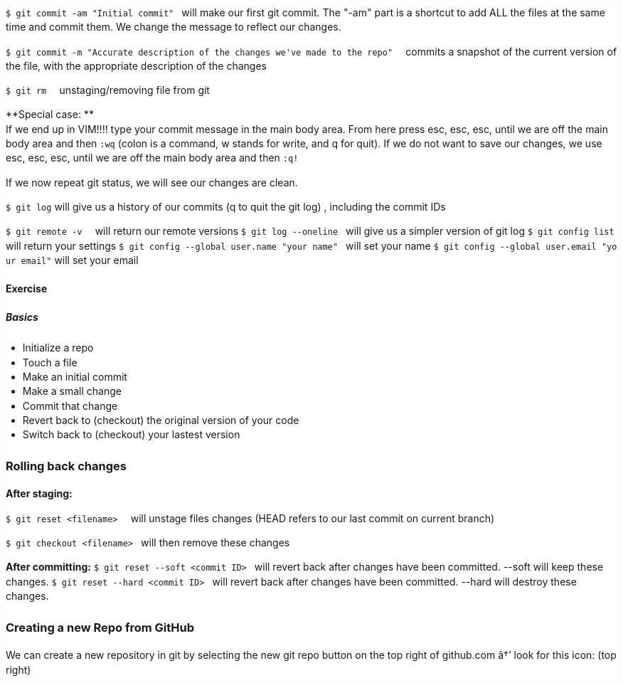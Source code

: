 `$ git commit -am "Initial commit" `  will make our first git commit. The "-am" part is a shortcut to add ALL the files at the same time and commit them. We change the message to reflect our changes.

`$ git commit -m "Accurate description of the changes we've made to the repo"  ` commits a snapshot of the current version of the file, with the appropriate description of the changes

`$ git rm  ` unstaging/removing file from git

**Special case: **  
If we end up in VIM!!!! type your commit message in the main body area. From here press esc, esc, esc, until we are off the main body area and then `:wq` (colon is a command, w stands for write, and q for quit). If we do not want to save our changes, we use esc, esc, esc, until we are off the main body area and then `:q!`

If we now repeat git status, we will see our changes are clean.

`$ git log`  will give us a history of our commits  (q to quit the git log) , including the commit IDs

`$ git remote -v  ` will return our remote versions
`$ git log --oneline ` will give us a simpler version of git log
`$ git config list ` will return  your settings
`$ git config --global user.name "your name" ` will set your name
`$ git config --global user.email "your email"`  will set your email

#### Exercise

##### Basics

* Initialize a repo
* Touch a file
* Make an initial commit
* Make a small change
* Commit that change
* Revert back to (checkout) the original version of your code
* Switch back to (checkout) your lastest version


### Rolling back changes

**After staging:**

`$ git reset <filename>  ` will unstage files changes (HEAD refers to our last commit on current branch)

`$ git checkout <filename> `  will then remove these changes

**After committing:**
`$ git reset --soft <commit ID> ` will revert back after changes have been committed. --soft will keep these changes.
`$ git reset --hard <commit ID> ` will revert back after changes have been committed. --hard will destroy these changes.

### Creating a new Repo from GitHub

We can create a new repository in git by selecting the new git repo button on the top right of github.com â†’ look for this icon: (top right)
